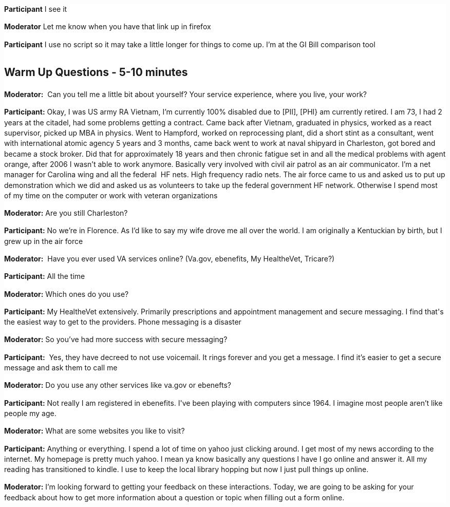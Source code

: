 **Participant** I see it

**Moderator** Let me know when you have that link up in firefox

**Participant** I use no script so it may take a little longer for things to come up. I’m at the GI Bill comparison tool 


## Warm Up Questions - 5-10 minutes
**Moderator:**  Can you tell me a little bit about yourself? Your service experience, where you live, your work?

**Participant:** Okay, I was US army RA Vietnam, I’m currently 100% disabled due to [PII], [PHI} am currently retired. I am 73, I had 2 years at the citadel, had some problems getting a contract. Came back after Vietnam, graduated in physics, worked as a react supervisor, picked up MBA in physics. Went to Hampford, worked on reprocessing plant, did a short stint as a consultant, went with international atomic agency 5 years and 3 months, came back went to work at naval shipyard in Charleston, got bored and became a stock broker. Did that for approximately 18 years and then chronic fatigue set in and all the medical problems with agent orange, after 2006 I wasn’t able to work anymore. Basically very involved with civil air patrol as an air communicator. I’m a net manager for Carolina wing and all the federal  HF nets. High frequency radio nets. The air force came to us and asked us to put up demonstration which we did and asked us as volunteers to take up the federal government HF network. Otherwise I spend most of my time on the computer or work with veteran organizations

**Moderator:** Are you still Charleston?

**Participant:** No we’re in Florence. As I’d like to say my wife drove me all over the world. I am originally a Kentuckian by birth, but I grew up in the air force

**Moderator:**  Have you ever used VA services online? (Va.gov, ebenefits, My HealtheVet, Tricare?)

**Participant:** All the time

**Moderator:** Which ones do you use?

**Participant:** My HealtheVet extensively. Primarily prescriptions and appointment management and secure messaging. I find that's the easiest way to get to the providers. Phone messaging is a disaster

**Moderator:** So you’ve had more success with secure messaging?

**Participant:**  Yes, they have decreed to not use voicemail. It rings forever and you get a message. I find it’s easier to get a secure message and ask them to call me

**Moderator:** Do you use any other services like va.gov or ebenefts?

**Participant:** Not really I am registered in ebenefits. I've been playing with computers since 1964. I imagine most people aren’t like people my age.

**Moderator:** What are some websites you like to visit?

**Participant:** Anything or everything. I spend a lot of time on yahoo just clicking around. I get most of my news according to the internet. My homepage is pretty much yahoo. I mean ya know basically any questions I have I go online and answer it. All my reading has transitioned to kindle. I use to keep the local library hopping but now I just pull things up online.

**Moderator:** I’m looking forward to getting your feedback on these interactions. Today, we are going to be asking for your feedback about how to get more information about a question or topic when filling out a form online. 
